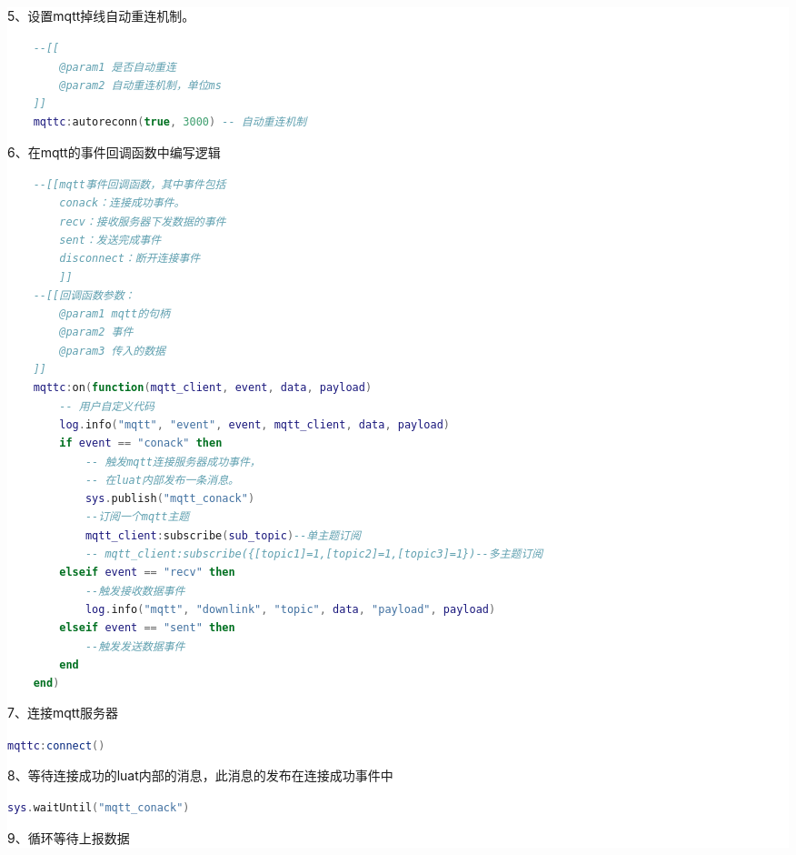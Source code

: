5、设置mqtt掉线自动重连机制。

```Lua
    --[[
        @param1 是否自动重连
        @param2 自动重连机制，单位ms
    ]]
    mqttc:autoreconn(true, 3000) -- 自动重连机制
```

6、在mqtt的事件回调函数中编写逻辑

```Lua
    --[[mqtt事件回调函数，其中事件包括
        conack：连接成功事件。
        recv：接收服务器下发数据的事件
        sent：发送完成事件
        disconnect：断开连接事件
        ]]
    --[[回调函数参数：
        @param1 mqtt的句柄
        @param2 事件
        @param3 传入的数据
    ]]
    mqttc:on(function(mqtt_client, event, data, payload)
        -- 用户自定义代码
        log.info("mqtt", "event", event, mqtt_client, data, payload)
        if event == "conack" then
            -- 触发mqtt连接服务器成功事件，
            -- 在luat内部发布一条消息。
            sys.publish("mqtt_conack")
            --订阅一个mqtt主题
            mqtt_client:subscribe(sub_topic)--单主题订阅
            -- mqtt_client:subscribe({[topic1]=1,[topic2]=1,[topic3]=1})--多主题订阅
        elseif event == "recv" then
            --触发接收数据事件
            log.info("mqtt", "downlink", "topic", data, "payload", payload)
        elseif event == "sent" then
            --触发发送数据事件
        end
    end)
```

7、连接mqtt服务器

```Lua
mqttc:connect()
```

8、等待连接成功的luat内部的消息，此消息的发布在连接成功事件中

```Lua
sys.waitUntil("mqtt_conack")
```

9、循环等待上报数据
